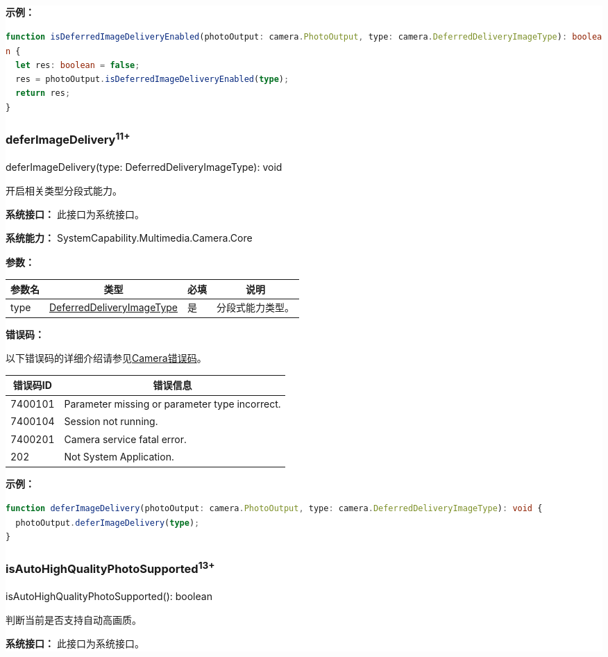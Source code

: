 **示例：**

```ts
function isDeferredImageDeliveryEnabled(photoOutput: camera.PhotoOutput, type: camera.DeferredDeliveryImageType): boolean {
  let res: boolean = false;
  res = photoOutput.isDeferredImageDeliveryEnabled(type);
  return res;
}
```

### deferImageDelivery<sup>11+</sup>

deferImageDelivery(type: DeferredDeliveryImageType): void

开启相关类型分段式能力。

**系统接口：** 此接口为系统接口。

**系统能力：** SystemCapability.Multimedia.Camera.Core

**参数：**

| 参数名      | 类型               | 必填 | 说明                 |
| -------- | -------------------- | ---- | ------------------- |
|   type   |  [DeferredDeliveryImageType](#deferreddeliveryimagetype11)  |   是   |   分段式能力类型。    |

**错误码：**

以下错误码的详细介绍请参见[Camera错误码](errorcode-camera.md)。

| 错误码ID         | 错误信息        |
| --------------- | --------------- |
| 7400101                |  Parameter missing or parameter type incorrect.        |
| 7400104                |  Session not running.                                  |
| 7400201                |  Camera service fatal error.                           |
| 202                    |  Not System Application.                               |

**示例：**

```ts
function deferImageDelivery(photoOutput: camera.PhotoOutput, type: camera.DeferredDeliveryImageType): void {
  photoOutput.deferImageDelivery(type);
}
```

### isAutoHighQualityPhotoSupported<sup>13+</sup>

isAutoHighQualityPhotoSupported(): boolean

判断当前是否支持自动高画质。

**系统接口：** 此接口为系统接口。
